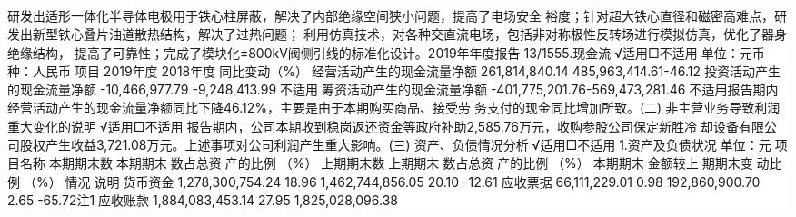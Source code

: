 研发出适形一体化半导体电极用于铁心柱屏蔽，解决了内部绝缘空间狭小问题，提高了电场安全
裕度；针对超大铁心直径和磁密高难点，研发出新型铁心叠片油道散热结构，解决了过热问题；
利用仿真技术，对各种交直流电场，包括非对称极性反转场进行模拟仿真，优化了器身绝缘结构，
提高了可靠性；完成了模块化±800kV阀侧引线的标准化设计。2019年年度报告
13/1555.现金流
√适用□不适用
单位：元币种：人民币
项目
2019年度
2018年度
同比变动（%）
经营活动产生的现金流量净额
261,814,840.14
485,963,414.61-46.12
投资活动产生的现金流量净额
-10,466,977.79
-9,248,413.99
不适用
筹资活动产生的现金流量净额
-401,775,201.76-569,473,281.46
不适用报告期内经营活动产生的现金流量净额同比下降46.12%，主要是由于本期购买商品、接受劳
务支付的现金同比增加所致。(二)
非主营业务导致利润重大变化的说明
√适用□不适用
报告期内，公司本期收到稳岗返还资金等政府补助2,585.76万元，收购参股公司保定新胜冷
却设备有限公司股权产生收益3,721.08万元。上述事项对公司利润产生重大影响。(三)
资产、负债情况分析
√适用□不适用
1.资产及负债状况
单位：元
项目名称
本期期末数
本期期末
数占总资
产的比例
（%）
上期期末数
上期期末
数占总资
产的比例
（%）
本期期末
金额较上
期期末变
动比例
（%）
情况
说明
货币资金
1,278,300,754.24
18.96
1,462,744,856.05
20.10
-12.61
应收票据
66,111,229.01
0.98
192,860,900.70
2.65
-65.72注1
应收账款
1,884,083,453.14
27.95
1,825,028,096.38